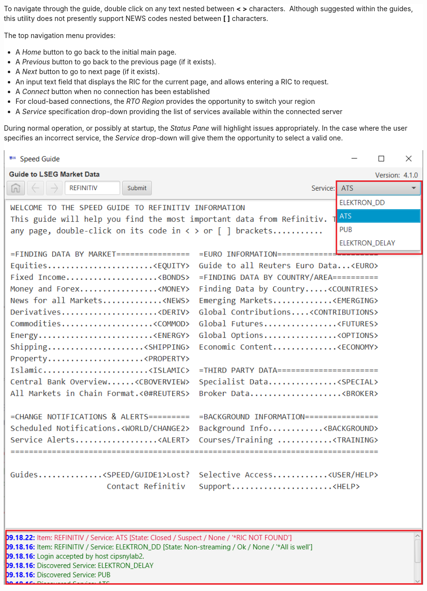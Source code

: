 To navigate through the guide, double click on any text nested between **< >** characters.  Although suggested within the guides, this utility does not presently support NEWS codes nested between **[ ]** characters.

The top navigation menu provides:

* A _Home_ button to go back to the initial main page.
* A _Previous_ button to go back to the previous page (if it exists).
* A _Next_ button to go to next page (if it exists).
* An input text field that displays the RIC for the current page, and allows entering a RIC to request.
* A _Connect_ button when no connection has been established
* For cloud-based connections, the _RTO Region_ provides the opportunity to switch your region
* A _Service_ specification drop-down providing the list of services available within the connected server

During normal operation, or possibly at startup, the _Status Pane_ will highlight issues appropriately.  In the case where the user specifies an incorrect service, the _Service_ drop-down will give them the opportunity to select a valid one.

![main](images/invalid.png)